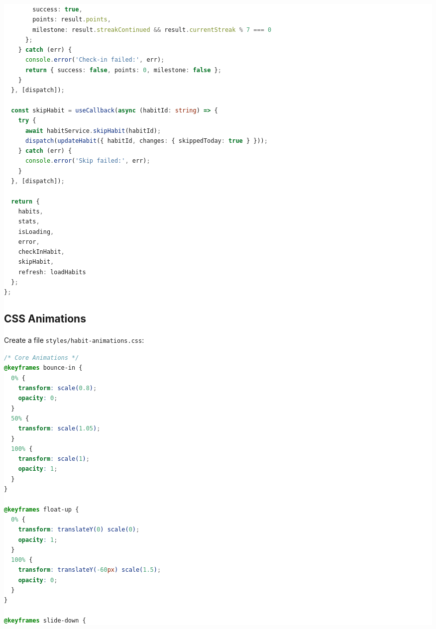 ```typescript
        success: true,
        points: result.points,
        milestone: result.streakContinued && result.currentStreak % 7 === 0
      };
    } catch (err) {
      console.error('Check-in failed:', err);
      return { success: false, points: 0, milestone: false };
    }
  }, [dispatch]);
  
  const skipHabit = useCallback(async (habitId: string) => {
    try {
      await habitService.skipHabit(habitId);
      dispatch(updateHabit({ habitId, changes: { skippedToday: true } }));
    } catch (err) {
      console.error('Skip failed:', err);
    }
  }, [dispatch]);
  
  return {
    habits,
    stats,
    isLoading,
    error,
    checkInHabit,
    skipHabit,
    refresh: loadHabits
  };
};
```

## CSS Animations

Create a file `styles/habit-animations.css`:

```css
/* Core Animations */
@keyframes bounce-in {
  0% {
    transform: scale(0.8);
    opacity: 0;
  }
  50% {
    transform: scale(1.05);
  }
  100% {
    transform: scale(1);
    opacity: 1;
  }
}

@keyframes float-up {
  0% {
    transform: translateY(0) scale(0);
    opacity: 1;
  }
  100% {
    transform: translateY(-60px) scale(1.5);
    opacity: 0;
  }
}

@keyframes slide-down {
```